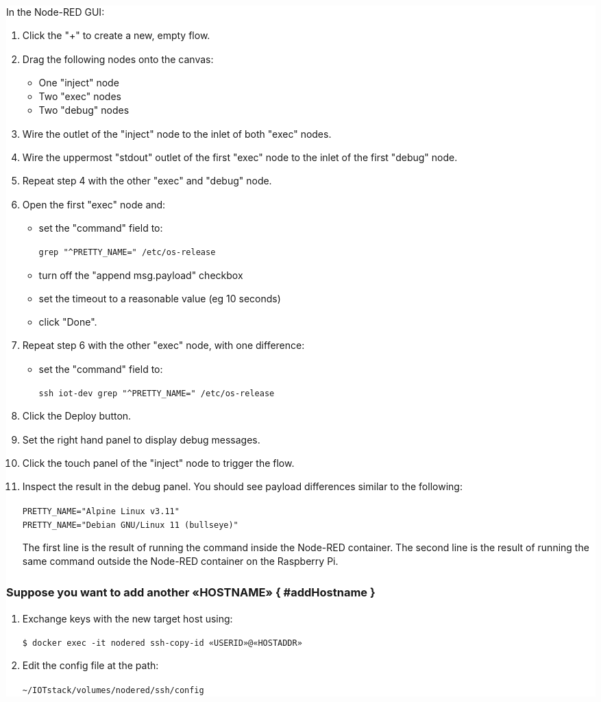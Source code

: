In the Node-RED GUI:

1. Click the "+" to create a new, empty flow.
2. Drag the following nodes onto the canvas:
	- One "inject" node
	- Two "exec" nodes
	- Two "debug" nodes
3.	Wire the outlet of the "inject" node to the inlet of both "exec" nodes.
4. Wire the uppermost "stdout" outlet of the first "exec" node to the inlet of the first "debug" node.
5. Repeat step 4 with the other "exec" and "debug" node.
6. Open the first "exec" node and:
	- set the "command" field to:

		```
		grep "^PRETTY_NAME=" /etc/os-release
		```
	- turn off the "append msg.payload" checkbox
	- set the timeout to a reasonable value (eg 10 seconds)
	- click "Done".
7. Repeat step 6 with the other "exec" node, with one difference:
	- set the "command" field to:

		```
		ssh iot-dev grep "^PRETTY_NAME=" /etc/os-release
		```

8. Click the Deploy button.
9. Set the right hand panel to display debug messages.
10. Click the touch panel of the "inject" node to trigger the flow.
11. Inspect the result in the debug panel. You should see payload differences similar to the following:

	```
	PRETTY_NAME="Alpine Linux v3.11"
	PRETTY_NAME="Debian GNU/Linux 11 (bullseye)"
	```

	The first line is the result of running the command inside the Node-RED container. The second line is the result of running the same command outside the Node-RED container on the Raspberry Pi.

### Suppose you want to add another «HOSTNAME» { #addHostname }

1. Exchange keys with the new target host using:

	``` console
	$ docker exec -it nodered ssh-copy-id «USERID»@«HOSTADDR»
	```

2. Edit the config file at the path:

	```
	~/IOTstack/volumes/nodered/ssh/config
	```
